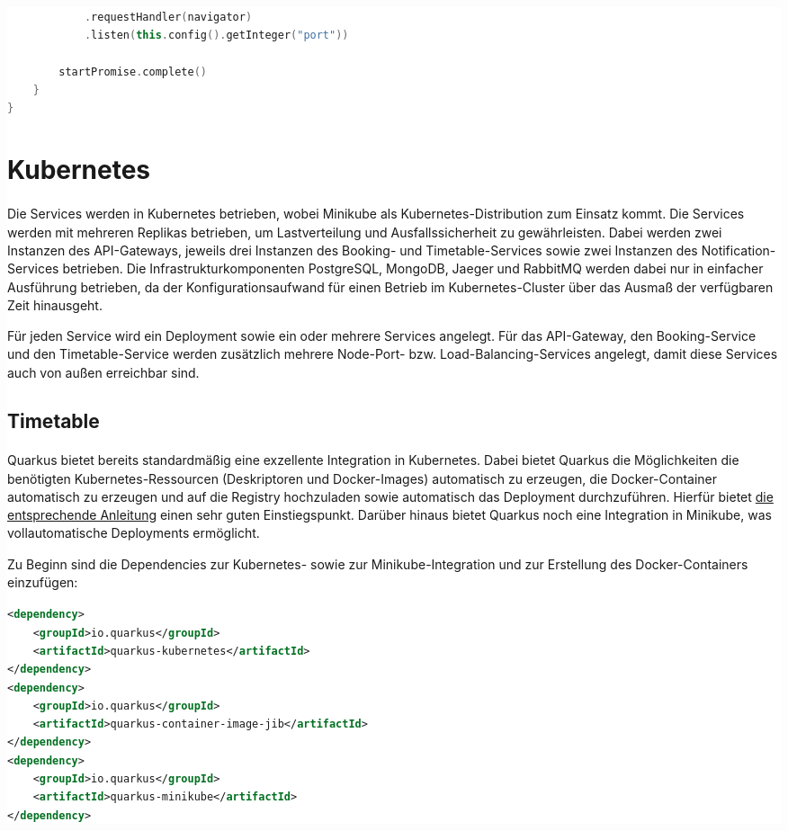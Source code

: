 ```kotlin
			.requestHandler(navigator)
			.listen(this.config().getInteger("port"))

		startPromise.complete()
	}
}
```

# Kubernetes

Die Services werden in Kubernetes betrieben, wobei Minikube als Kubernetes-Distribution zum Einsatz kommt.
Die Services werden mit mehreren Replikas betrieben, um Lastverteilung und Ausfallssicherheit zu gewährleisten.
Dabei werden zwei Instanzen des API-Gateways, jeweils drei Instanzen des Booking- und Timetable-Services sowie zwei Instanzen des Notification-Services betrieben.
Die Infrastrukturkomponenten PostgreSQL, MongoDB, Jaeger und RabbitMQ werden dabei nur in einfacher Ausführung betrieben, da der Konfigurationsaufwand für einen Betrieb im Kubernetes-Cluster über das Ausmaß der verfügbaren Zeit hinausgeht.

Für jeden Service wird ein Deployment sowie ein oder mehrere Services angelegt.
Für das API-Gateway, den Booking-Service und den Timetable-Service werden zusätzlich mehrere Node-Port- bzw. Load-Balancing-Services angelegt, damit diese Services auch von außen erreichbar sind.

## Timetable

Quarkus bietet bereits standardmäßig eine exzellente Integration in Kubernetes.
Dabei bietet Quarkus die Möglichkeiten die benötigten Kubernetes-Ressourcen (Deskriptoren und Docker-Images) automatisch zu erzeugen, die Docker-Container automatisch zu erzeugen und auf die Registry hochzuladen sowie automatisch das Deployment durchzuführen.
Hierfür bietet [die entsprechende Anleitung](https://quarkus.io/guides/deploying-to-kubernetes) einen sehr guten Einstiegspunkt.
Darüber hinaus bietet Quarkus noch eine Integration in Minikube, was vollautomatische Deployments ermöglicht.

Zu Beginn sind die Dependencies zur Kubernetes- sowie zur Minikube-Integration und zur Erstellung des Docker-Containers einzufügen:

```xml
<dependency>
    <groupId>io.quarkus</groupId>
    <artifactId>quarkus-kubernetes</artifactId>
</dependency>
<dependency>
    <groupId>io.quarkus</groupId>
    <artifactId>quarkus-container-image-jib</artifactId>
</dependency>
<dependency>
    <groupId>io.quarkus</groupId>
    <artifactId>quarkus-minikube</artifactId>
</dependency>
```
